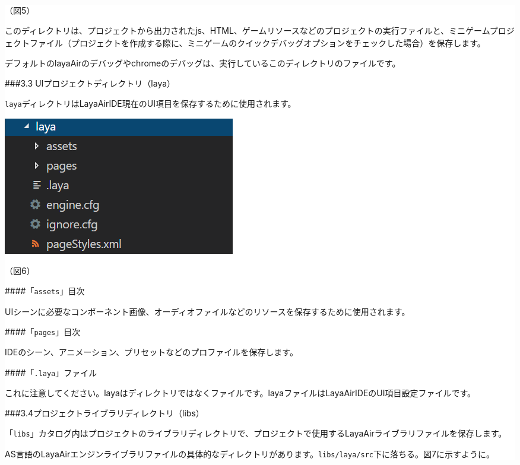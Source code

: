 
（図5）

このディレクトリは、プロジェクトから出力されたjs、HTML、ゲームリソースなどのプロジェクトの実行ファイルと、ミニゲームプロジェクトファイル（プロジェクトを作成する際に、ミニゲームのクイックデバッグオプションをチェックした場合）を保存します。

デフォルトのlayaAirのデバッグやchromeのデバッグは、実行しているこのディレクトリのファイルです。



###3.3 UIプロジェクトディレクトリ（laya）

`laya`ディレクトリはLayaAirIDE現在のUI項目を保存するために使用されます。

![图6](img/6.png) 


（図6）

####「`assets`」目次

UIシーンに必要なコンポーネント画像、オーディオファイルなどのリソースを保存するために使用されます。

####「`pages`」目次

IDEのシーン、アニメーション、プリセットなどのプロファイルを保存します。

####「`.laya`」ファイル

これに注意してください。layaはディレクトリではなくファイルです。layaファイルはLayaAirIDEのUI項目設定ファイルです。



###3.4プロジェクトライブラリディレクトリ（libs）

「`libs`」カタログ内はプロジェクトのライブラリディレクトリで、プロジェクトで使用するLayaAirライブラリファイルを保存します。

AS言語のLayaAirエンジンライブラリファイルの具体的なディレクトリがあります。`libs/laya/src`下に落ちる。図7に示すように。
